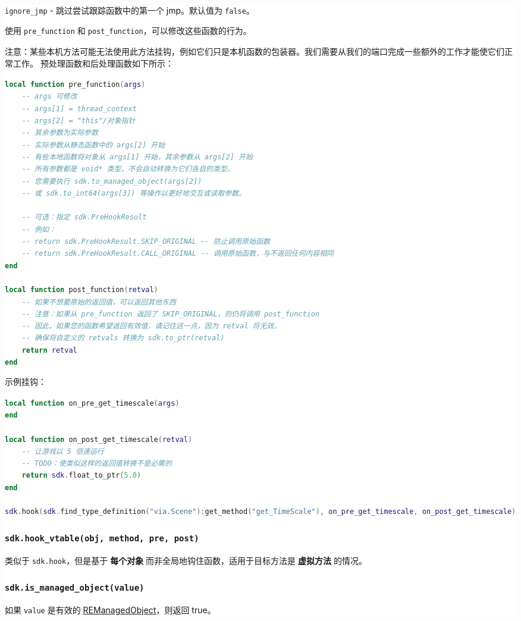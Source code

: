 `ignore_jmp` - 跳过尝试跟踪函数中的第一个 jmp。默认值为 `false`。

使用 `pre_function` 和 `post_function`，可以修改这些函数的行为。

注意：某些本机方法可能无法使用此方法挂钩，例如它们只是本机函数的包装器。我们需要从我们的端口完成一些额外的工作才能使它们正常工作。
预处理函数和后处理函数如下所示：
```lua
local function pre_function(args)
    -- args 可修改
    -- args[1] = thread_context
    -- args[2] = "this"/对象指针
    -- 其余参数为实际参数
    -- 实际参数从静态函数中的 args[2] 开始
    -- 有些本地函数将对象从 args[1] 开始，其余参数从 args[2] 开始
    -- 所有参数都是 void* 类型，不会自动转换为它们各自的类型。
    -- 您需要执行 sdk.to_managed_object(args[2])
    -- 或 sdk.to_int64(args[3]) 等操作以更好地交互或读取参数。

    -- 可选：指定 sdk.PreHookResult
    -- 例如：
    -- return sdk.PreHookResult.SKIP_ORIGINAL -- 防止调用原始函数
    -- return sdk.PreHookResult.CALL_ORIGINAL -- 调用原始函数，与不返回任何内容相同
end

local function post_function(retval)
    -- 如果不想要原始的返回值，可以返回其他东西
    -- 注意：如果从 pre_function 返回了 SKIP_ORIGINAL，则仍将调用 post_function
    -- 因此，如果您的函数希望返回有效值，请记住这一点，因为 retval 将无效。
    -- 确保将自定义的 retvals 转换为 sdk.to_ptr(retval)
    return retval
end
```

示例挂钩：
```lua
local function on_pre_get_timescale(args)
end

local function on_post_get_timescale(retval)
    -- 让游戏以 5 倍速运行
    -- TODO：使类似这样的返回值转换不是必需的
    return sdk.float_to_ptr(5.0)
end

sdk.hook(sdk.find_type_definition("via.Scene"):get_method("get_TimeScale"), on_pre_get_timescale, on_post_get_timescale)
```

### `sdk.hook_vtable(obj, method, pre, post)`
类似于 `sdk.hook`，但是基于 **每个对象** 而非全局地钩住函数，适用于目标方法是 **虚拟方法** 的情况。

### `sdk.is_managed_object(value)`
如果 `value` 是有效的 [REManagedObject](types/REManagedObject.md)，则返回 true。

